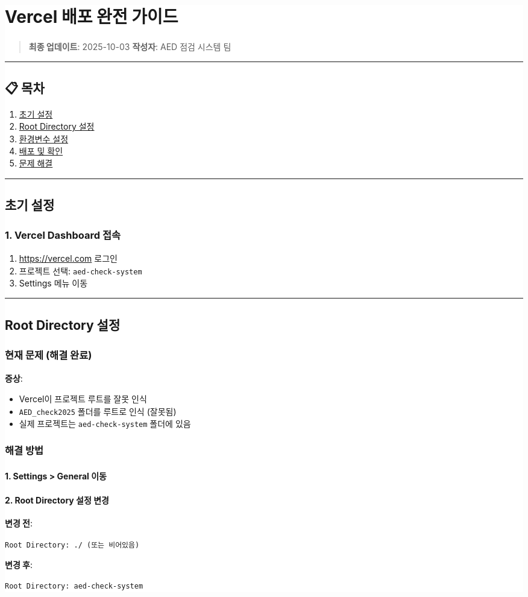 # Vercel 배포 완전 가이드

> **최종 업데이트**: 2025-10-03
> **작성자**: AED 점검 시스템 팀

---

## 📋 목차

1. [초기 설정](#초기-설정)
2. [Root Directory 설정](#root-directory-설정)
3. [환경변수 설정](#환경변수-설정)
4. [배포 및 확인](#배포-및-확인)
5. [문제 해결](#문제-해결)

---

## 초기 설정

### 1. Vercel Dashboard 접속

1. https://vercel.com 로그인
2. 프로젝트 선택: `aed-check-system`
3. Settings 메뉴 이동

---

## Root Directory 설정

### 현재 문제 (해결 완료)

**증상**:
- Vercel이 프로젝트 루트를 잘못 인식
- `AED_check2025` 폴더를 루트로 인식 (잘못됨)
- 실제 프로젝트는 `aed-check-system` 폴더에 있음

### 해결 방법

#### 1. Settings > General 이동

#### 2. Root Directory 설정 변경

**변경 전**:
```
Root Directory: ./ (또는 비어있음)
```

**변경 후**:
```
Root Directory: aed-check-system
```
